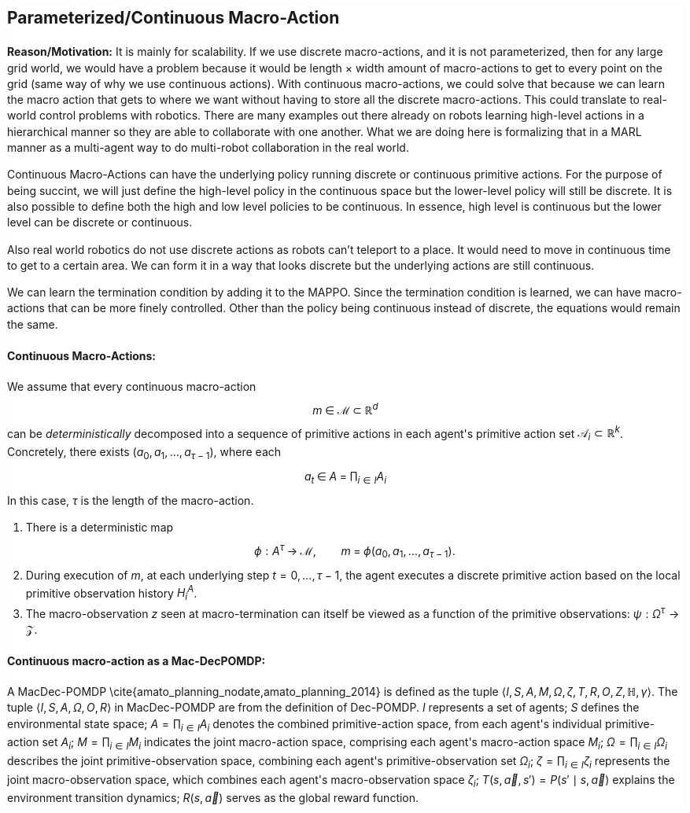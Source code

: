 
## Parameterized/Continuous Macro-Action

**Reason/Motivation:** It is mainly for scalability. If we use discrete macro-actions, and it is not parameterized, then for any large grid world, we would have a problem because it would be length × width amount of macro-actions to get to every point on the grid (same way of why we use continuous actions). With continuous macro-actions, we could solve that because we can learn the macro action that gets to where we want without having to store all the discrete macro-actions. This could translate to real-world control problems with robotics. There are many examples out there already on robots learning high-level actions in a hierarchical manner so they are able to collaborate with one another. What we are doing here is formalizing that in a MARL manner as a multi-agent way to do multi-robot collaboration in the real world.

Continuous Macro-Actions can have the underlying policy running discrete or continuous primitive actions. For the purpose of being succint, we will just define the high-level policy in the continuous space but the lower-level policy will still be discrete. It is also possible to define both the high and low level policies to be continuous. In essence, high level is continuous but the lower level can be discrete or continuous.

Also real world robotics do not use discrete actions as robots can’t teleport to a place. It would need to move in continuous time to get to a certain area. We can form it in a way that looks discrete but the underlying actions are still continuous.

We can learn the termination condition by adding it to the MAPPO. Since the termination condition is learned, we can have macro-actions that can be more finely controlled. Other than the policy being continuous instead of discrete, the equations would remain the same.

#### Continuous Macro-Actions:

We assume that every continuous macro-action
$$ m \;\in\;\mathcal M\;\subset\;\mathbb R^d $$
can be *deterministically* decomposed into a sequence of primitive actions in each agent's primitive action set $\mathcal A_i\subset\mathbb R^k$. Concretely, there exists $(a_0, a_1, \dots, a_{\tau-1})$, where each
$$ a_t \;\in\; A \;=\;\prod_{i\in I} A_i $$
In this case, $\tau$ is the length of the macro-action.

1.  There is a deterministic map
    $$ \phi : A^\tau \;\longrightarrow\;\mathcal M, \qquad m \;=\;\phi\bigl(a_0, a_1, \dots, a_{\tau-1}\bigr). $$
2.  During execution of $m$, at each underlying step $t=0,\dots,\tau-1$, the agent executes a discrete primitive action based on the local primitive observation history $H^A_i$.
3.  The macro-observation $z$ seen at macro-termination can itself be viewed as a function of the primitive observations: $\psi: \Omega^\tau\to\mathcal Z$.

#### Continuous macro-action as a Mac-DecPOMDP:
A MacDec-POMDP \cite{amato_planning_nodate,amato_planning_2014} is defined as the tuple $\langle I, S, A, M, \Omega, \zeta, T, R, O, Z, \mathbb{H}, \gamma \rangle$. The tuple $\langle I, S, A, \Omega, O, R \rangle$ in MacDec-POMDP are from the definition of Dec-POMDP.
$I$ represents a set of agents;
$S$ defines the environmental state space;
$A = \prod_{i \in I} A_i$ denotes the combined primitive-action space, from each agent's individual primitive-action set $A_i$;
$M = \prod_{i \in I} M_i$ indicates the joint macro-action space, comprising each agent's macro-action space $M_i$;
$\Omega = \prod_{i \in I} \Omega_i$ describes the joint primitive-observation space, combining each agent's primitive-observation set $\Omega_i$;
$\zeta = \prod_{i \in I} \zeta_i$ represents the joint macro-observation space, which combines each agent's macro-observation space $\zeta_i$;
$T(s, \vec{a}, s') = P(s' \mid s, \vec{a})$ explains the environment transition dynamics;
$R(s, \vec{a})$ serves as the global reward function.
